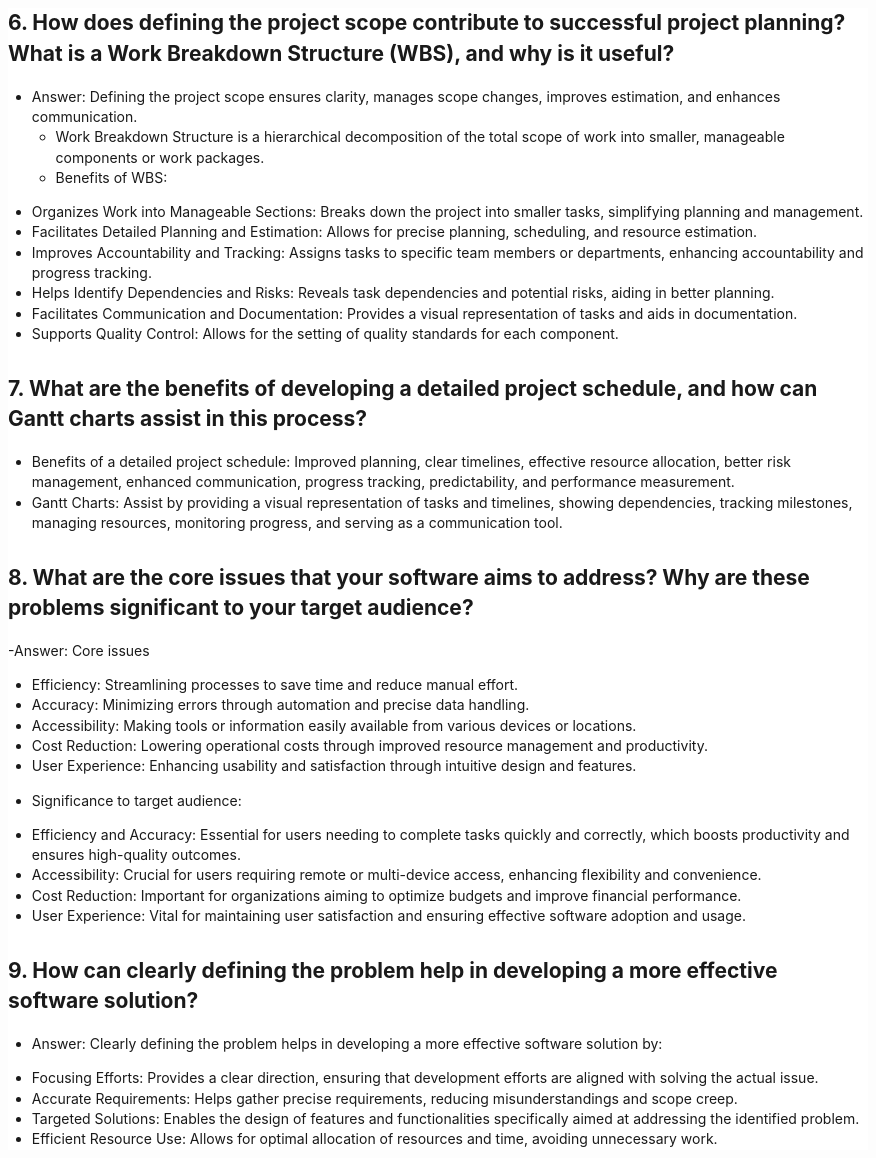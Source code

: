 ## 6. How does defining the project scope contribute to successful project planning? What is a Work Breakdown Structure (WBS), and why is it useful?
- Answer: Defining the project scope ensures clarity, manages scope changes, improves estimation, and enhances communication.
  - Work Breakdown Structure is a hierarchical decomposition of the total scope of work into smaller, manageable components or work packages.
  - Benefits of WBS:
* Organizes Work into Manageable Sections: Breaks down the project into smaller tasks, simplifying planning and management.
* Facilitates Detailed Planning and Estimation: Allows for precise planning, scheduling, and resource estimation.
* Improves Accountability and Tracking: Assigns tasks to specific team members or departments, enhancing accountability and progress tracking.
* Helps Identify Dependencies and Risks: Reveals task dependencies and potential risks, aiding in better planning.
* Facilitates Communication and Documentation: Provides a visual representation of tasks and aids in documentation.
* Supports Quality Control: Allows for the setting of quality standards for each component.

## 7. What are the benefits of developing a detailed project schedule, and how can Gantt charts assist in this process?
- Benefits of a detailed project schedule: Improved planning, clear timelines, effective resource allocation, better risk management, enhanced communication, progress tracking, predictability, and performance measurement.
- Gantt Charts: Assist by providing a visual representation of tasks and timelines, showing dependencies, tracking milestones, managing resources, monitoring progress, and serving as a communication tool.

## 8. What are the core issues that your software aims to address? Why are these problems significant to your target audience?
-Answer: Core issues
* Efficiency: Streamlining processes to save time and reduce manual effort.
* Accuracy: Minimizing errors through automation and precise data handling.
* Accessibility: Making tools or information easily available from various devices or locations.
* Cost Reduction: Lowering operational costs through improved resource management and productivity.
* User Experience: Enhancing usability and satisfaction through intuitive design and features.
- Significance to target audience:
* Efficiency and Accuracy: Essential for users needing to complete tasks quickly and correctly, which boosts productivity and ensures high-quality outcomes.
* Accessibility: Crucial for users requiring remote or multi-device access, enhancing flexibility and convenience.
* Cost Reduction: Important for organizations aiming to optimize budgets and improve financial performance.
* User Experience: Vital for maintaining user satisfaction and ensuring effective software adoption and usage.

## 9. How can clearly defining the problem help in developing a more effective software solution?
- Answer: Clearly defining the problem helps in developing a more effective software solution by:
* Focusing Efforts: Provides a clear direction, ensuring that development efforts are aligned with solving the actual issue.
* Accurate Requirements: Helps gather precise requirements, reducing misunderstandings and scope creep.
* Targeted Solutions: Enables the design of features and functionalities specifically aimed at addressing the identified problem.
* Efficient Resource Use: Allows for optimal allocation of resources and time, avoiding unnecessary work.